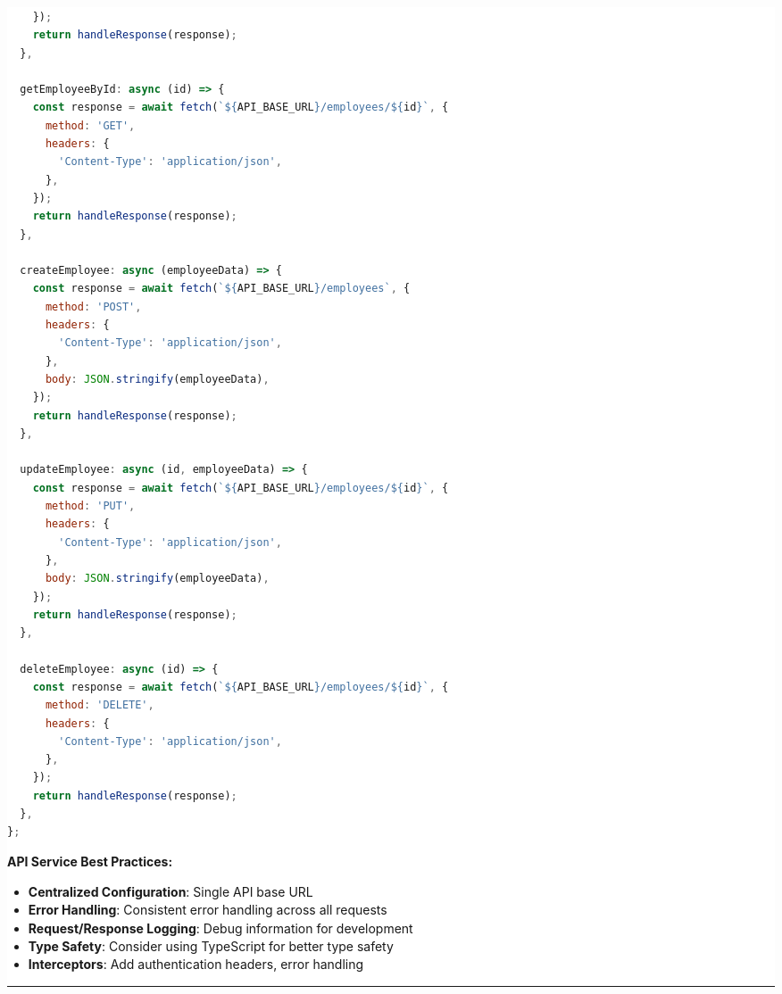 ```javascript
    });
    return handleResponse(response);
  },

  getEmployeeById: async (id) => {
    const response = await fetch(`${API_BASE_URL}/employees/${id}`, {
      method: 'GET',
      headers: {
        'Content-Type': 'application/json',
      },
    });
    return handleResponse(response);
  },

  createEmployee: async (employeeData) => {
    const response = await fetch(`${API_BASE_URL}/employees`, {
      method: 'POST',
      headers: {
        'Content-Type': 'application/json',
      },
      body: JSON.stringify(employeeData),
    });
    return handleResponse(response);
  },

  updateEmployee: async (id, employeeData) => {
    const response = await fetch(`${API_BASE_URL}/employees/${id}`, {
      method: 'PUT',
      headers: {
        'Content-Type': 'application/json',
      },
      body: JSON.stringify(employeeData),
    });
    return handleResponse(response);
  },

  deleteEmployee: async (id) => {
    const response = await fetch(`${API_BASE_URL}/employees/${id}`, {
      method: 'DELETE',
      headers: {
        'Content-Type': 'application/json',
      },
    });
    return handleResponse(response);
  },
};
```

**API Service Best Practices:**
- **Centralized Configuration**: Single API base URL
- **Error Handling**: Consistent error handling across all requests
- **Request/Response Logging**: Debug information for development
- **Type Safety**: Consider using TypeScript for better type safety
- **Interceptors**: Add authentication headers, error handling

---